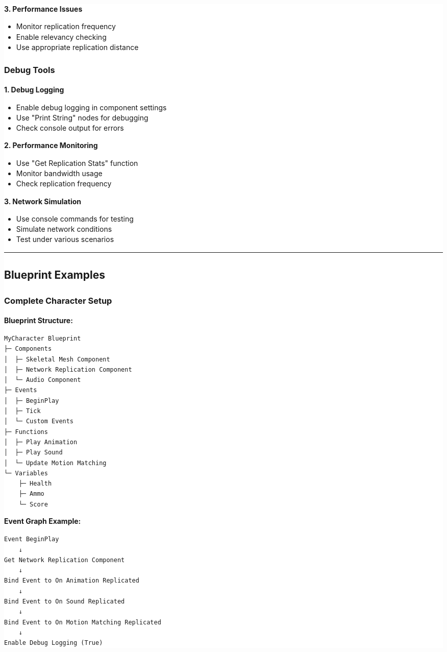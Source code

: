 **3. Performance Issues**
- Monitor replication frequency
- Enable relevancy checking
- Use appropriate replication distance

### **Debug Tools**

**1. Debug Logging**
- Enable debug logging in component settings
- Use "Print String" nodes for debugging
- Check console output for errors

**2. Performance Monitoring**
- Use "Get Replication Stats" function
- Monitor bandwidth usage
- Check replication frequency

**3. Network Simulation**
- Use console commands for testing
- Simulate network conditions
- Test under various scenarios

---

## **Blueprint Examples**

### **Complete Character Setup**

**Blueprint Structure:**
```
MyCharacter Blueprint
├─ Components
│  ├─ Skeletal Mesh Component
│  ├─ Network Replication Component
│  └─ Audio Component
├─ Events
│  ├─ BeginPlay
│  ├─ Tick
│  └─ Custom Events
├─ Functions
│  ├─ Play Animation
│  ├─ Play Sound
│  └─ Update Motion Matching
└─ Variables
    ├─ Health
    ├─ Ammo
    └─ Score
```

**Event Graph Example:**
```
Event BeginPlay
    ↓
Get Network Replication Component
    ↓
Bind Event to On Animation Replicated
    ↓
Bind Event to On Sound Replicated
    ↓
Bind Event to On Motion Matching Replicated
    ↓
Enable Debug Logging (True)
```
